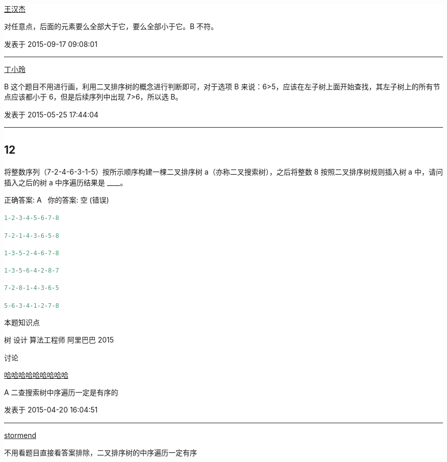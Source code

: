 [王汉杰](https://www.nowcoder.com/profile/506739)

对任意点，后面的元素要么全部大于它，要么全部小于它。B 不符。

发表于 2015-09-17 09:08:01

* * *

[丁小玲](https://www.nowcoder.com/profile/458383)

B 这个题目不用进行画，利用二叉排序树的概念进行判断即可，对于选项 B 来说：6>5，应该在左子树上面开始查找，其左子树上的所有节点应该都小于 6，但是后续序列中出现 7>6，所以选 B。

发表于 2015-05-25 17:44:04

* * *

## 12

将整数序列（7-2-4-6-3-1-5）按所示顺序构建一棵二叉排序树 a（亦称二叉搜索树），之后将整数 8 按照二叉排序树规则插入树 a 中，请问插入之后的树 a 中序遍历结果是 ____。

正确答案: A   你的答案: 空 (错误)

```cpp
1-2-3-4-5-6-7-8
```

```cpp
7-2-1-4-3-6-5-8
```

```cpp
1-3-5-2-4-6-7-8
```

```cpp
1-3-5-6-4-2-8-7
```

```cpp
7-2-8-1-4-3-6-5
```

```cpp
5-6-3-4-1-2-7-8
```

本题知识点

树 设计 算法工程师 阿里巴巴 2015

讨论

[哈哈哈哈哈哈哈哈哈](https://www.nowcoder.com/profile/109246)

A 二查搜索树中序遍历一定是有序的

发表于 2015-04-20 16:04:51

* * *

[stormend](https://www.nowcoder.com/profile/723736)

不用看题目直接看答案排除，二叉排序树的中序遍历一定有序
